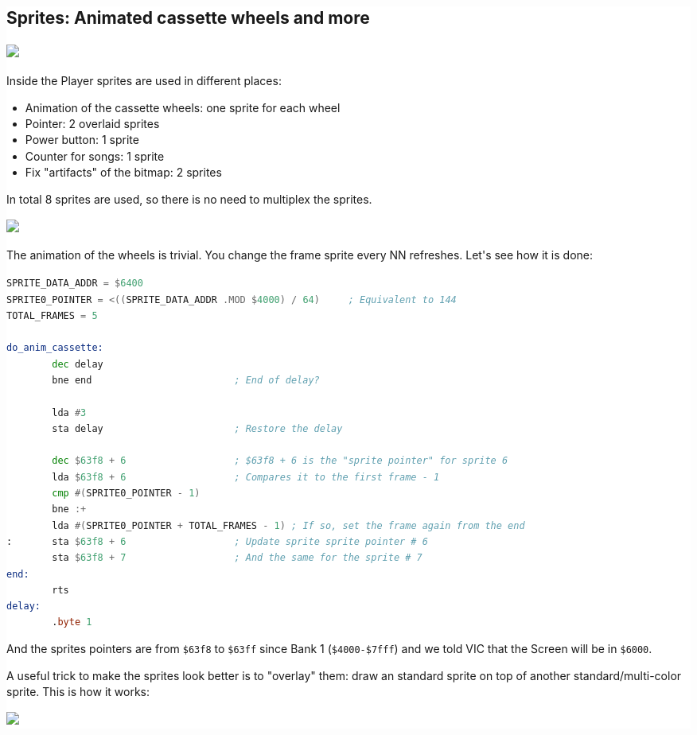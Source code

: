 ## Sprites: Animated cassette wheels and more

![](https://lh3.googleusercontent.com/5gtsDGNPpV8eU6wD3jYBJnJmpG23iXHaXga_NbVDUpKQa5gCSbN_2_bmCAaJP7DLaaiBOauma2cJHrBYQmMnXsYUB7erJ2c4bUCdkFAcQjPgYyEPZCc2bpb9_db66AQ0pKdo9rM)

Inside the Player sprites are used in different places:

-   Animation of the cassette wheels: one sprite for each wheel
-   Pointer: 2 overlaid sprites
-   Power button: 1 sprite
-   Counter for songs: 1 sprite
-   Fix "artifacts" of the bitmap: 2 sprites

In total 8 sprites are used, so there is no need to multiplex the
sprites.

![](https://lh3.googleusercontent.com/rZIaCnwOg7xCputC0GH9FF4xdUOl5-yW4c4ZgZpemclrt9qH6rbTglj91-NXl4tuC8aXvuheJiEiugWB-iP5o9uN4XW1W6TPFYzAdonBz4e9-et4Yc2VdBIXSaNn9MF7H4yGeWk)

The animation of the wheels is trivial. You change the frame sprite
every NN refreshes. Let's see how it is done:

```asm
SPRITE_DATA_ADDR = $6400
SPRITE0_POINTER = <((SPRITE_DATA_ADDR .MOD $4000) / 64)     ; Equivalent to 144
TOTAL_FRAMES = 5

do_anim_cassette:
        dec delay
        bne end                         ; End of delay?

        lda #3
        sta delay                       ; Restore the delay

        dec $63f8 + 6                   ; $63f8 + 6 is the "sprite pointer" for sprite 6
        lda $63f8 + 6                   ; Compares it to the first frame - 1
        cmp #(SPRITE0_POINTER - 1)
        bne :+
        lda #(SPRITE0_POINTER + TOTAL_FRAMES - 1) ; If so, set the frame again from the end
:       sta $63f8 + 6                   ; Update sprite sprite pointer # 6
        sta $63f8 + 7                   ; And the same for the sprite # 7
end:
        rts
delay:
        .byte 1
```

And the sprites pointers are from `$63f8` to `$63ff` since Bank 1
(`$4000-$7fff`) and we told VIC that the Screen will be in `$6000`.

A useful trick to make the sprites look better is to "overlay" them:
draw an standard sprite on top of another standard/multi-color sprite.
This is how it works:

![](https://lh3.googleusercontent.com/T1TmdjKnu_7BrDTvQr3L1Sre2jmwlM-KTsnBpCuEjK9g7esu5pQyd1gXsVoUOR2_L4w4jsZKX7w_RkhfgsCdztt1wWJbuu1zkJ9X8DpM7Xp8CxEJY_hX-YqFkdBxQDrxObXxi1Y)
